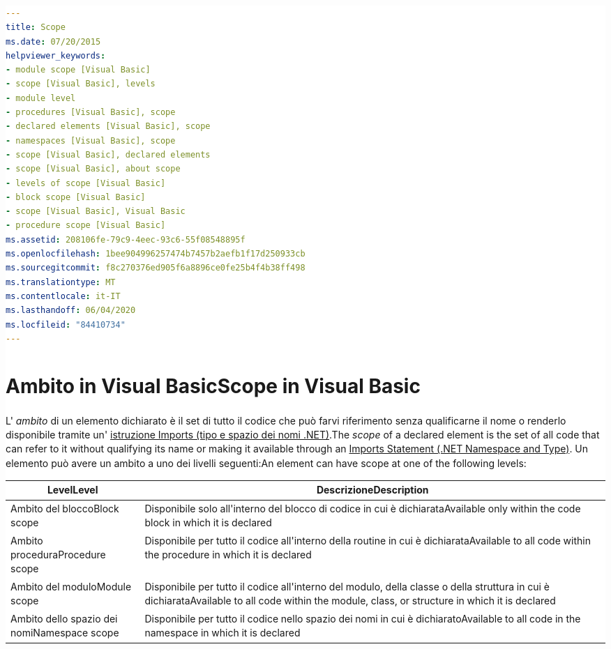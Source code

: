 ```yaml
---
title: Scope
ms.date: 07/20/2015
helpviewer_keywords:
- module scope [Visual Basic]
- scope [Visual Basic], levels
- module level
- procedures [Visual Basic], scope
- declared elements [Visual Basic], scope
- namespaces [Visual Basic], scope
- scope [Visual Basic], declared elements
- scope [Visual Basic], about scope
- levels of scope [Visual Basic]
- block scope [Visual Basic]
- scope [Visual Basic], Visual Basic
- procedure scope [Visual Basic]
ms.assetid: 208106fe-79c9-4eec-93c6-55f08548895f
ms.openlocfilehash: 1bee904996257474b7457b2aefb1f17d250933cb
ms.sourcegitcommit: f8c270376ed905f6a8896ce0fe25b4f4b38ff498
ms.translationtype: MT
ms.contentlocale: it-IT
ms.lasthandoff: 06/04/2020
ms.locfileid: "84410734"
---
```

# <a name="scope-in-visual-basic"></a><span data-ttu-id="71250-102">Ambito in Visual Basic</span><span class="sxs-lookup"><span data-stu-id="71250-102">Scope in Visual Basic</span></span>

<span data-ttu-id="71250-103">L' *ambito* di un elemento dichiarato è il set di tutto il codice che può farvi riferimento senza qualificarne il nome o renderlo disponibile tramite un' [istruzione Imports (tipo e spazio dei nomi .NET)](../../../language-reference/statements/imports-statement-net-namespace-and-type.md).</span><span class="sxs-lookup"><span data-stu-id="71250-103">The *scope* of a declared element is the set of all code that can refer to it without qualifying its name or making it available through an [Imports Statement (.NET Namespace and Type)](../../../language-reference/statements/imports-statement-net-namespace-and-type.md).</span></span> <span data-ttu-id="71250-104">Un elemento può avere un ambito a uno dei livelli seguenti:</span><span class="sxs-lookup"><span data-stu-id="71250-104">An element can have scope at one of the following levels:</span></span>

|<span data-ttu-id="71250-105">Level</span><span class="sxs-lookup"><span data-stu-id="71250-105">Level</span></span>|<span data-ttu-id="71250-106">Descrizione</span><span class="sxs-lookup"><span data-stu-id="71250-106">Description</span></span>|
|-----------|-----------------|
|<span data-ttu-id="71250-107">Ambito del blocco</span><span class="sxs-lookup"><span data-stu-id="71250-107">Block scope</span></span>|<span data-ttu-id="71250-108">Disponibile solo all'interno del blocco di codice in cui è dichiarata</span><span class="sxs-lookup"><span data-stu-id="71250-108">Available only within the code block in which it is declared</span></span>|
|<span data-ttu-id="71250-109">Ambito procedura</span><span class="sxs-lookup"><span data-stu-id="71250-109">Procedure scope</span></span>|<span data-ttu-id="71250-110">Disponibile per tutto il codice all'interno della routine in cui è dichiarata</span><span class="sxs-lookup"><span data-stu-id="71250-110">Available to all code within the procedure in which it is declared</span></span>|
|<span data-ttu-id="71250-111">Ambito del modulo</span><span class="sxs-lookup"><span data-stu-id="71250-111">Module scope</span></span>|<span data-ttu-id="71250-112">Disponibile per tutto il codice all'interno del modulo, della classe o della struttura in cui è dichiarata</span><span class="sxs-lookup"><span data-stu-id="71250-112">Available to all code within the module, class, or structure in which it is declared</span></span>|
|<span data-ttu-id="71250-113">Ambito dello spazio dei nomi</span><span class="sxs-lookup"><span data-stu-id="71250-113">Namespace scope</span></span>|<span data-ttu-id="71250-114">Disponibile per tutto il codice nello spazio dei nomi in cui è dichiarato</span><span class="sxs-lookup"><span data-stu-id="71250-114">Available to all code in the namespace in which it is declared</span></span>|
